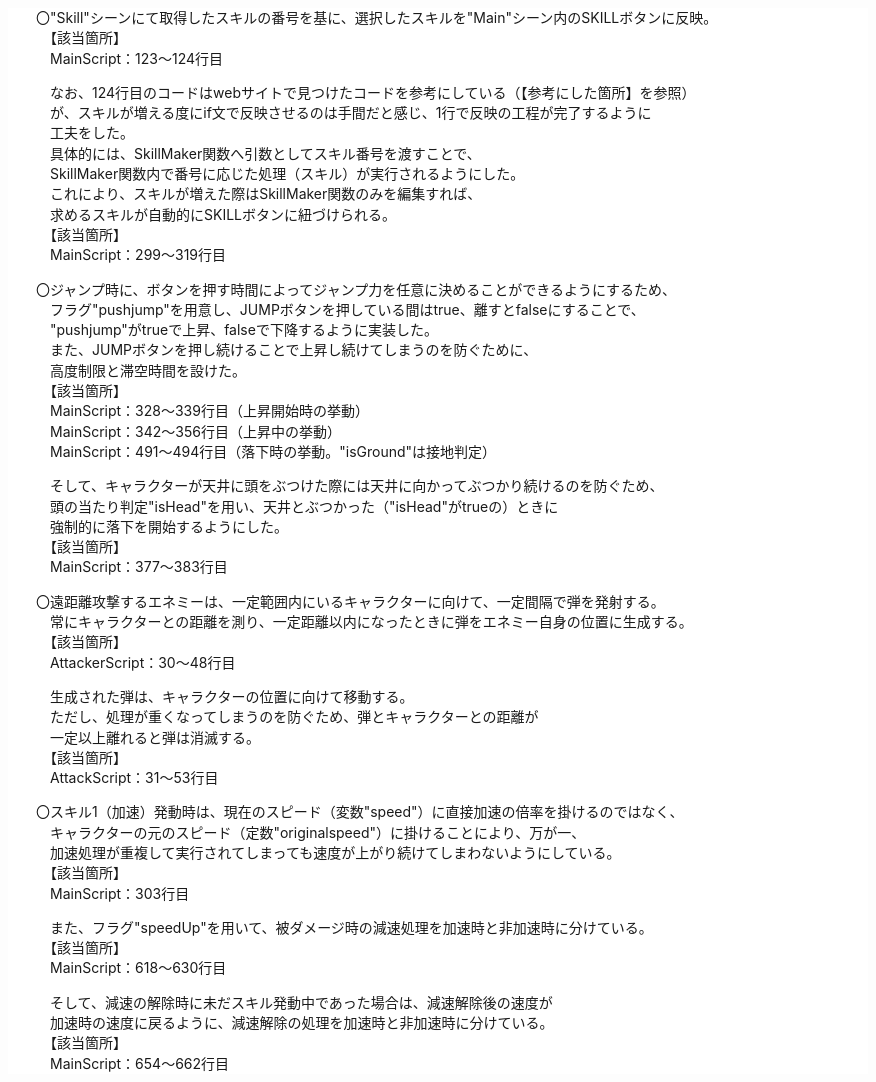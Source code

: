 　　〇"Skill"シーンにて取得したスキルの番号を基に、選択したスキルを"Main"シーン内のSKILLボタンに反映。  
　　　【該当箇所】  
　　　MainScript：123～124行目  
     
　　　なお、124行目のコードはwebサイトで見つけたコードを参考にしている（【参考にした箇所】を参照）  
　　　が、スキルが増える度にif文で反映させるのは手間だと感じ、1行で反映の工程が完了するように  
　　　工夫をした。  
　　　具体的には、SkillMaker関数へ引数としてスキル番号を渡すことで、  
　　　SkillMaker関数内で番号に応じた処理（スキル）が実行されるようにした。  
　　　これにより、スキルが増えた際はSkillMaker関数のみを編集すれば、  
　　　求めるスキルが自動的にSKILLボタンに紐づけられる。  
　　　【該当箇所】  
　　　MainScript：299～319行目  
  
　　〇ジャンプ時に、ボタンを押す時間によってジャンプ力を任意に決めることができるようにするため、  
　　　フラグ"pushjump"を用意し、JUMPボタンを押している間はtrue、離すとfalseにすることで、  
　　　"pushjump"がtrueで上昇、falseで下降するように実装した。  
　　　また、JUMPボタンを押し続けることで上昇し続けてしまうのを防ぐために、  
　　　高度制限と滞空時間を設けた。  
　　　【該当箇所】  
　　　MainScript：328～339行目（上昇開始時の挙動）  
　　　MainScript：342～356行目（上昇中の挙動）  
　　　MainScript：491～494行目（落下時の挙動。"isGround"は接地判定）  
     
　　　そして、キャラクターが天井に頭をぶつけた際には天井に向かってぶつかり続けるのを防ぐため、  
　　　頭の当たり判定"isHead"を用い、天井とぶつかった（"isHead"がtrueの）ときに  
　　　強制的に落下を開始するようにした。  
　　　【該当箇所】  
　　　MainScript：377～383行目  
  
　　〇遠距離攻撃するエネミーは、一定範囲内にいるキャラクターに向けて、一定間隔で弾を発射する。  
　　　常にキャラクターとの距離を測り、一定距離以内になったときに弾をエネミー自身の位置に生成する。  
　　　【該当箇所】  
　　　AttackerScript：30～48行目  
  
　　　生成された弾は、キャラクターの位置に向けて移動する。  
　　　ただし、処理が重くなってしまうのを防ぐため、弾とキャラクターとの距離が  
　　　一定以上離れると弾は消滅する。  
　　　【該当箇所】  
　　　AttackScript：31～53行目  

　　〇スキル1（加速）発動時は、現在のスピード（変数"speed"）に直接加速の倍率を掛けるのではなく、  
　　　キャラクターの元のスピード（定数"originalspeed"）に掛けることにより、万が一、  
　　　加速処理が重複して実行されてしまっても速度が上がり続けてしまわないようにしている。  
　　　【該当箇所】  
　　　MainScript：303行目  

　　　また、フラグ"speedUp"を用いて、被ダメージ時の減速処理を加速時と非加速時に分けている。  
　　　【該当箇所】  
　　　MainScript：618～630行目    

　　　そして、減速の解除時に未だスキル発動中であった場合は、減速解除後の速度が  
　　　加速時の速度に戻るように、減速解除の処理を加速時と非加速時に分けている。  
　　　【該当箇所】  
　　　MainScript：654～662行目    
    